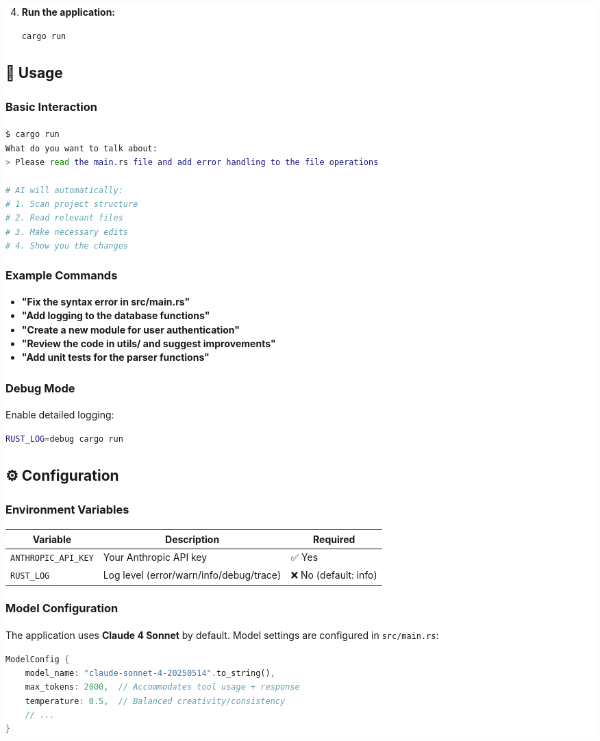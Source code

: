 4. **Run the application:**
   ```bash
   cargo run
   ```

## 🚀 Usage

### Basic Interaction
```bash
$ cargo run
What do you want to talk about:
> Please read the main.rs file and add error handling to the file operations

# AI will automatically:
# 1. Scan project structure
# 2. Read relevant files  
# 3. Make necessary edits
# 4. Show you the changes
```

### Example Commands
- **"Fix the syntax error in src/main.rs"**
- **"Add logging to the database functions"**
- **"Create a new module for user authentication"**
- **"Review the code in utils/ and suggest improvements"**
- **"Add unit tests for the parser functions"**

### Debug Mode
Enable detailed logging:
```bash
RUST_LOG=debug cargo run
```

## ⚙️ Configuration

### Environment Variables
| Variable | Description | Required |
|----------|-------------|----------|
| `ANTHROPIC_API_KEY` | Your Anthropic API key | ✅ Yes |
| `RUST_LOG` | Log level (error/warn/info/debug/trace) | ❌ No (default: info) |

### Model Configuration
The application uses **Claude 4 Sonnet** by default. Model settings are configured in `src/main.rs`:

```rust
ModelConfig {
    model_name: "claude-sonnet-4-20250514".to_string(),
    max_tokens: 2000,  // Accommodates tool usage + response
    temperature: 0.5,  // Balanced creativity/consistency
    // ...
}
```

